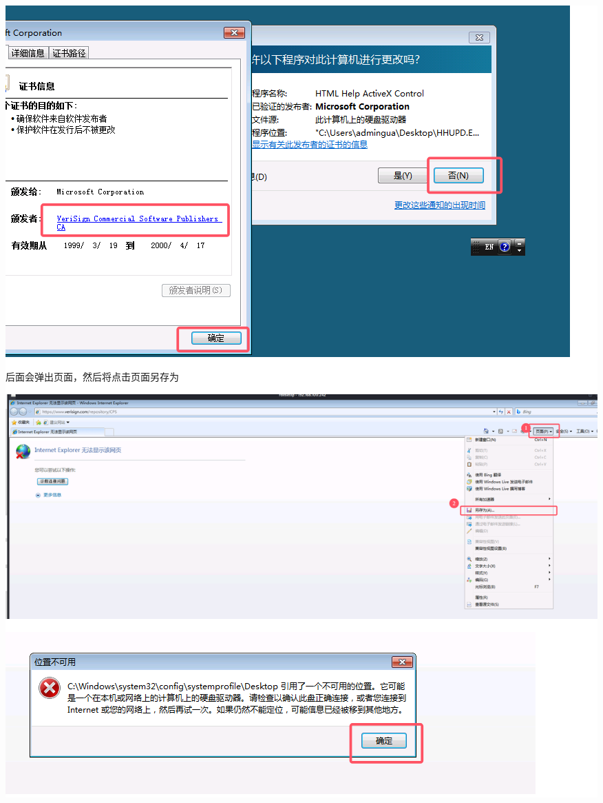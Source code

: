 ​![image](assets/image-20241028160732-uexnqqa.png)​

后面会弹出页面，然后将点击页面另存为

​![image](assets/image-20241028161034-qwa5k0b.png)​

​![image](assets/image-20241028161244-ui5u3is.png)​
